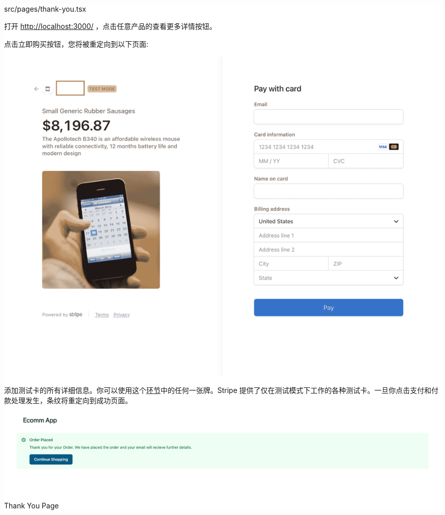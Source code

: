 src/pages/thank-you.tsx

打开 [http://localhost:3000/](http://localhost:3000/) ，点击任意产品的查看更多详情按钮。

点击立即购买按钮，您将被重定向到以下页面:

![Screenshot-2022-10-09-at-6.09.52-PM](img/ca63a582b2fb2c4e546b73bba4d78e97.png)

添加测试卡的所有详细信息。你可以使用这个[环节](https://stripe.com/docs/testing?numbers-or-method-or-token=card-numbers#cards)中的任何一张牌。Stripe 提供了仅在测试模式下工作的各种测试卡。一旦你点击支付和付款处理发生，条纹将重定向到成功页面。

![Screenshot-2022-10-09-at-6.14.51-PM](img/c352001ccb15584a373a94d871f3092a.png)

Thank You Page
